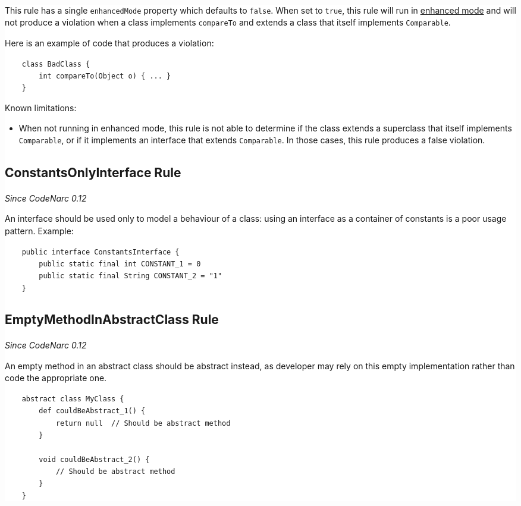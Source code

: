 This rule has a single `enhancedMode` property which defaults to `false`. When set to `true`, this rule
will run in [enhanced mode](./codenarc-enhanced-classpath-rules.html) and will not produce a violation when a class
implements `compareTo` and extends a class that itself implements `Comparable`.

Here is an example of code that produces a violation:

```
    class BadClass {
        int compareTo(Object o) { ... }
    }
```

Known limitations:

  * When not running in enhanced mode, this rule is not able to determine if the class extends a superclass that itself
    implements `Comparable`, or if it implements an interface that extends `Comparable`. In those cases, this
    rule produces a false violation.


## ConstantsOnlyInterface Rule

*Since CodeNarc 0.12*

An interface should be used only to model a behaviour of a class: using an interface as a container of constants is
a poor usage pattern. Example:

```
    public interface ConstantsInterface {
        public static final int CONSTANT_1 = 0
        public static final String CONSTANT_2 = "1"
    }
```


## EmptyMethodInAbstractClass Rule

*Since CodeNarc 0.12*

An empty method in an abstract class should be abstract instead, as developer may rely on this empty implementation
rather than code the appropriate one.

```
    abstract class MyClass {
        def couldBeAbstract_1() {
            return null  // Should be abstract method
        }

        void couldBeAbstract_2() {
            // Should be abstract method
        }
    }
```
